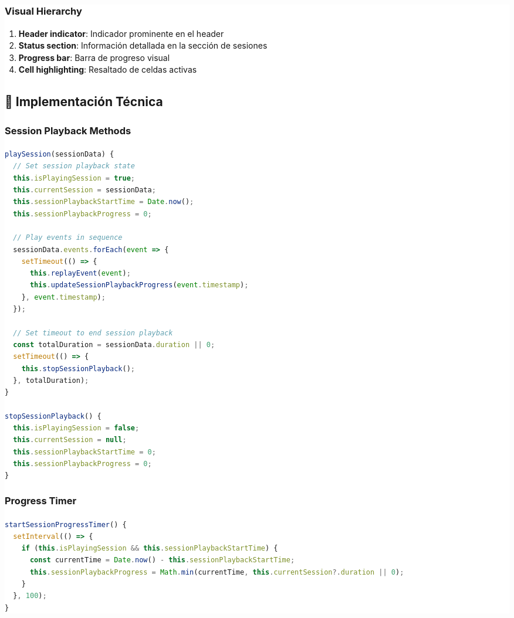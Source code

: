 ### **Visual Hierarchy**
1. **Header indicator**: Indicador prominente en el header
2. **Status section**: Información detallada en la sección de sesiones
3. **Progress bar**: Barra de progreso visual
4. **Cell highlighting**: Resaltado de celdas activas

## 🔧 Implementación Técnica

### **Session Playback Methods**
```javascript
playSession(sessionData) {
  // Set session playback state
  this.isPlayingSession = true;
  this.currentSession = sessionData;
  this.sessionPlaybackStartTime = Date.now();
  this.sessionPlaybackProgress = 0;
  
  // Play events in sequence
  sessionData.events.forEach(event => {
    setTimeout(() => {
      this.replayEvent(event);
      this.updateSessionPlaybackProgress(event.timestamp);
    }, event.timestamp);
  });
  
  // Set timeout to end session playback
  const totalDuration = sessionData.duration || 0;
  setTimeout(() => {
    this.stopSessionPlayback();
  }, totalDuration);
}

stopSessionPlayback() {
  this.isPlayingSession = false;
  this.currentSession = null;
  this.sessionPlaybackStartTime = 0;
  this.sessionPlaybackProgress = 0;
}
```

### **Progress Timer**
```javascript
startSessionProgressTimer() {
  setInterval(() => {
    if (this.isPlayingSession && this.sessionPlaybackStartTime) {
      const currentTime = Date.now() - this.sessionPlaybackStartTime;
      this.sessionPlaybackProgress = Math.min(currentTime, this.currentSession?.duration || 0);
    }
  }, 100);
}
```
